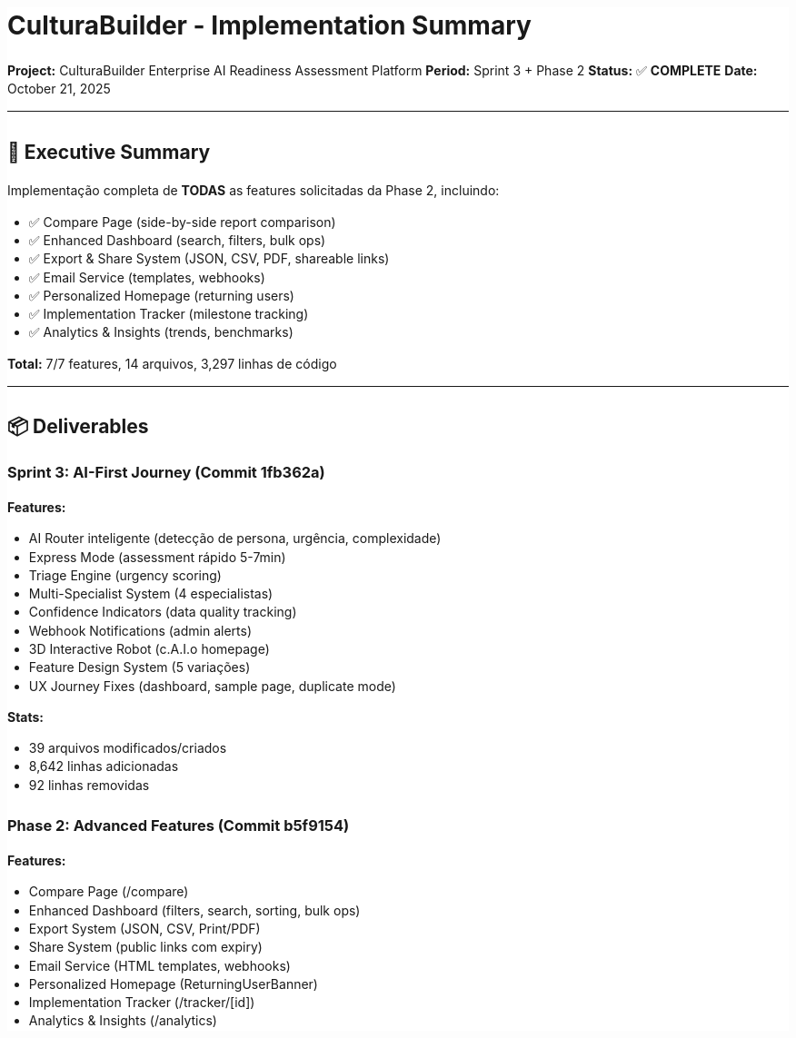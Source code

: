 # CulturaBuilder - Implementation Summary

**Project:** CulturaBuilder Enterprise AI Readiness Assessment Platform
**Period:** Sprint 3 + Phase 2
**Status:** ✅ **COMPLETE**
**Date:** October 21, 2025

---

## 🎯 Executive Summary

Implementação completa de **TODAS** as features solicitadas da Phase 2, incluindo:
- ✅ Compare Page (side-by-side report comparison)
- ✅ Enhanced Dashboard (search, filters, bulk ops)
- ✅ Export & Share System (JSON, CSV, PDF, shareable links)
- ✅ Email Service (templates, webhooks)
- ✅ Personalized Homepage (returning users)
- ✅ Implementation Tracker (milestone tracking)
- ✅ Analytics & Insights (trends, benchmarks)

**Total:** 7/7 features, 14 arquivos, 3,297 linhas de código

---

## 📦 Deliverables

### Sprint 3: AI-First Journey (Commit 1fb362a)
**Features:**
- AI Router inteligente (detecção de persona, urgência, complexidade)
- Express Mode (assessment rápido 5-7min)
- Triage Engine (urgency scoring)
- Multi-Specialist System (4 especialistas)
- Confidence Indicators (data quality tracking)
- Webhook Notifications (admin alerts)
- 3D Interactive Robot (c.A.I.o homepage)
- Feature Design System (5 variações)
- UX Journey Fixes (dashboard, sample page, duplicate mode)

**Stats:**
- 39 arquivos modificados/criados
- 8,642 linhas adicionadas
- 92 linhas removidas

### Phase 2: Advanced Features (Commit b5f9154)
**Features:**
- Compare Page (/compare)
- Enhanced Dashboard (filters, search, sorting, bulk ops)
- Export System (JSON, CSV, Print/PDF)
- Share System (public links com expiry)
- Email Service (HTML templates, webhooks)
- Personalized Homepage (ReturningUserBanner)
- Implementation Tracker (/tracker/[id])
- Analytics & Insights (/analytics)
